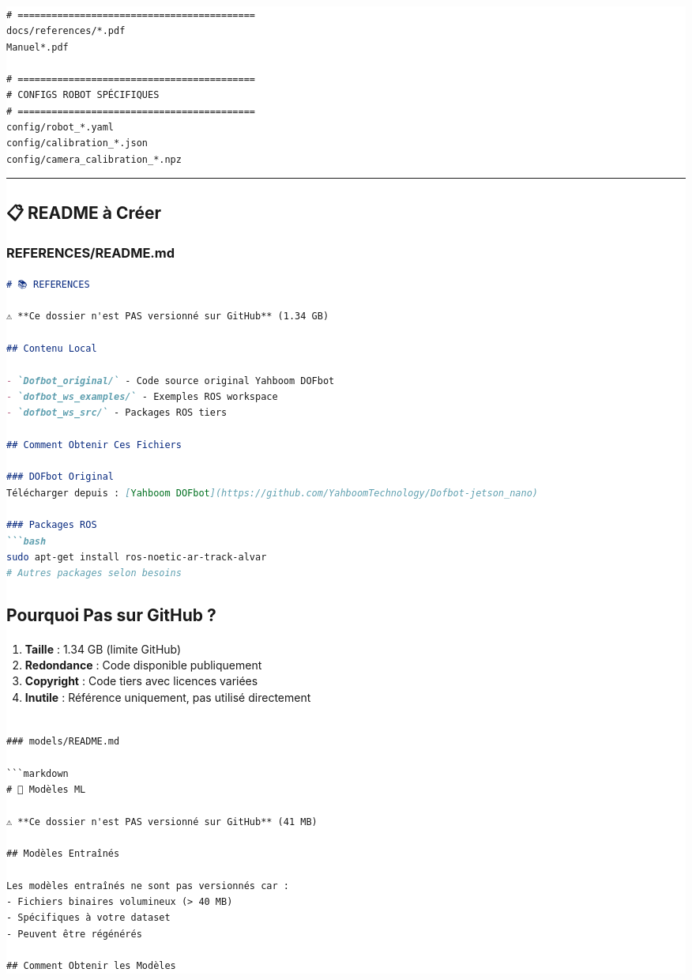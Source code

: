 ```gitignore
# ==========================================
docs/references/*.pdf
Manuel*.pdf

# ==========================================
# CONFIGS ROBOT SPÉCIFIQUES
# ==========================================
config/robot_*.yaml
config/calibration_*.json
config/camera_calibration_*.npz
```

---

## 📋 README à Créer

### REFERENCES/README.md

```markdown
# 📚 REFERENCES

⚠️ **Ce dossier n'est PAS versionné sur GitHub** (1.34 GB)

## Contenu Local

- `Dofbot_original/` - Code source original Yahboom DOFbot
- `dofbot_ws_examples/` - Exemples ROS workspace
- `dofbot_ws_src/` - Packages ROS tiers

## Comment Obtenir Ces Fichiers

### DOFbot Original
Télécharger depuis : [Yahboom DOFbot](https://github.com/YahboomTechnology/Dofbot-jetson_nano)

### Packages ROS
```bash
sudo apt-get install ros-noetic-ar-track-alvar
# Autres packages selon besoins
```

## Pourquoi Pas sur GitHub ?

1. **Taille** : 1.34 GB (limite GitHub)
2. **Redondance** : Code disponible publiquement
3. **Copyright** : Code tiers avec licences variées
4. **Inutile** : Référence uniquement, pas utilisé directement
```

### models/README.md

```markdown
# 🤖 Modèles ML

⚠️ **Ce dossier n'est PAS versionné sur GitHub** (41 MB)

## Modèles Entraînés

Les modèles entraînés ne sont pas versionnés car :
- Fichiers binaires volumineux (> 40 MB)
- Spécifiques à votre dataset
- Peuvent être régénérés

## Comment Obtenir les Modèles

```